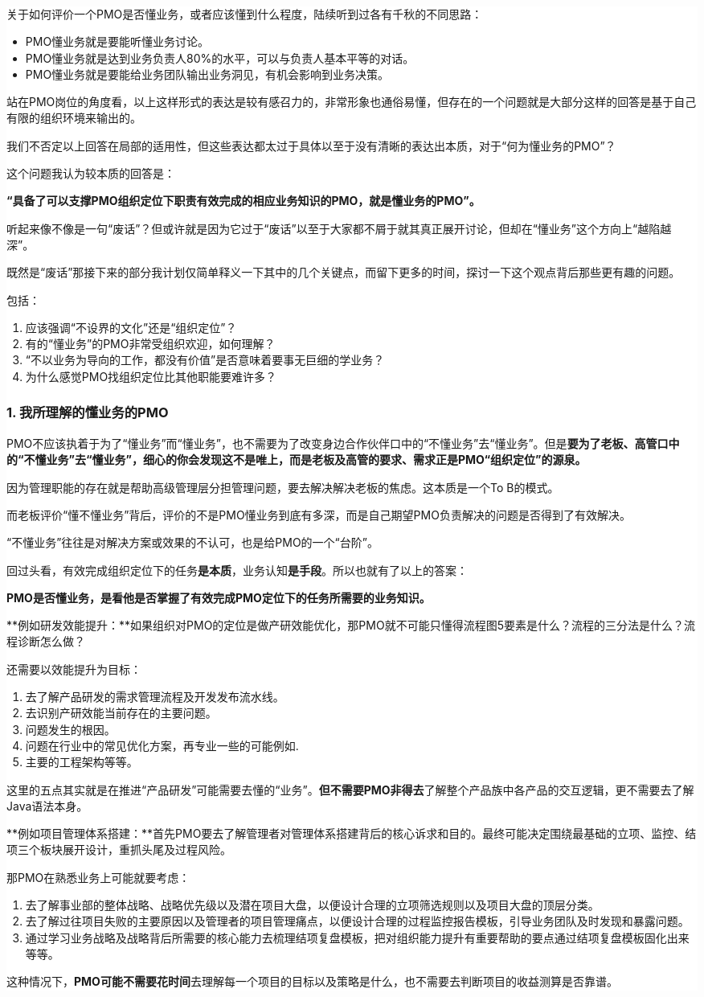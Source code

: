 关于如何评价一个PMO是否懂业务，或者应该懂到什么程度，陆续听到过各有千秋的不同思路：

*   PMO懂业务就是要能听懂业务讨论。
*   PMO懂业务就是达到业务负责人80%的水平，可以与负责人基本平等的对话。
*   PMO懂业务就是要能给业务团队输出业务洞见，有机会影响到业务决策。

站在PMO岗位的角度看，以上这样形式的表达是较有感召力的，非常形象也通俗易懂，但存在的一个问题就是大部分这样的回答是基于自己有限的组织环境来输出的。

我们不否定以上回答在局部的适用性，但这些表达都太过于具体以至于没有清晰的表达出本质，对于“何为懂业务的PMO”？

这个问题我认为较本质的回答是：

**“具备了可以支撑PMO组织定位下职责有效完成的相应业务知识的PMO，就是懂业务的PMO”。**

听起来像不像是一句“废话”？但或许就是因为它过于“废话”以至于大家都不屑于就其真正展开讨论，但却在“懂业务”这个方向上“越陷越深”。

既然是“废话”那接下来的部分我计划仅简单释义一下其中的几个关键点，而留下更多的时间，探讨一下这个观点背后那些更有趣的问题。

包括：

1.  应该强调“不设界的文化”还是“组织定位”？
2.  有的“懂业务”的PMO非常受组织欢迎，如何理解？
3.  “不以业务为导向的工作，都没有价值”是否意味着要事无巨细的学业务？
4.  为什么感觉PMO找组织定位比其他职能要难许多？

### 1\. 我所理解的懂业务的PMO

PMO不应该执着于为了“懂业务”而“懂业务”，也不需要为了改变身边合作伙伴口中的“不懂业务”去“懂业务”。但是**要为了老板、高管口中的“不懂业务”去“懂业务”，细心的你会发现这不是唯上，而是老板及高管的要求、需求正是PMO“组织定位”的源泉。**

因为管理职能的存在就是帮助高级管理层分担管理问题，要去解决解决老板的焦虑。这本质是一个To B的模式。

而老板评价“懂不懂业务”背后，评价的不是PMO懂业务到底有多深，而是自己期望PMO负责解决的问题是否得到了有效解决。

“不懂业务”往往是对解决方案或效果的不认可，也是给PMO的一个“台阶”。

回过头看，有效完成组织定位下的任务**是本质**，业务认知**是手段**。所以也就有了以上的答案：

**PMO是否懂业务，是看他是否掌握了有效完成PMO定位下的任务所需要的业务知识。**

**例如研发效能提升：**如果组织对PMO的定位是做产研效能优化，那PMO就不可能只懂得流程图5要素是什么？流程的三分法是什么？流程诊断怎么做？

还需要以效能提升为目标：

1.  去了解产品研发的需求管理流程及开发发布流水线。
2.  去识别产研效能当前存在的主要问题。
3.  问题发生的根因。
4.  问题在行业中的常见优化方案，再专业一些的可能例如.
5.  主要的工程架构等等。

这里的五点其实就是在推进“产品研发”可能需要去懂的“业务”。**但不需要PMO非得去**了解整个产品族中各产品的交互逻辑，更不需要去了解Java语法本身。

**例如项目管理体系搭建：**首先PMO要去了解管理者对管理体系搭建背后的核心诉求和目的。最终可能决定围绕最基础的立项、监控、结项三个板块展开设计，重抓头尾及过程风险。

那PMO在熟悉业务上可能就要考虑：

1.  去了解事业部的整体战略、战略优先级以及潜在项目大盘，以便设计合理的立项筛选规则以及项目大盘的顶层分类。
2.  去了解过往项目失败的主要原因以及管理者的项目管理痛点，以便设计合理的过程监控报告模板，引导业务团队及时发现和暴露问题。
3.  通过学习业务战略及战略背后所需要的核心能力去梳理结项复盘模板，把对组织能力提升有重要帮助的要点通过结项复盘模板固化出来等等。

这种情况下，**PMO可能不需要花时间**去理解每一个项目的目标以及策略是什么，也不需要去判断项目的收益测算是否靠谱。
